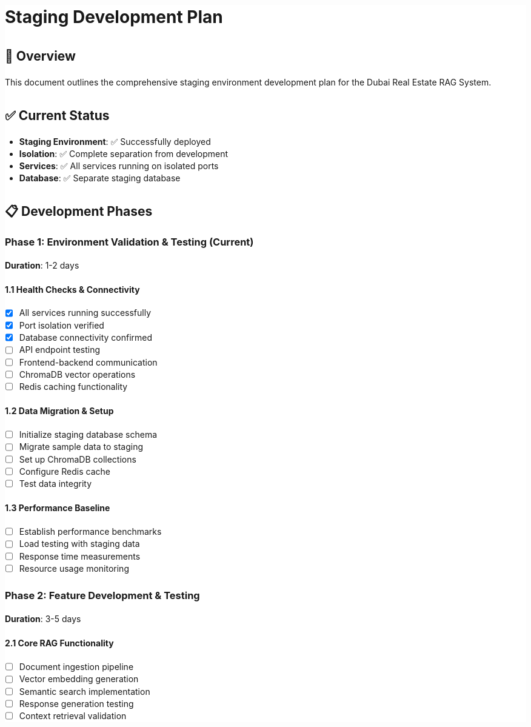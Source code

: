 # Staging Development Plan

## 🎯 **Overview**
This document outlines the comprehensive staging environment development plan for the Dubai Real Estate RAG System.

## ✅ **Current Status**
- **Staging Environment**: ✅ Successfully deployed
- **Isolation**: ✅ Complete separation from development
- **Services**: ✅ All services running on isolated ports
- **Database**: ✅ Separate staging database

## 📋 **Development Phases**

### **Phase 1: Environment Validation & Testing** (Current)
**Duration**: 1-2 days

#### **1.1 Health Checks & Connectivity**
- [x] All services running successfully
- [x] Port isolation verified
- [x] Database connectivity confirmed
- [ ] API endpoint testing
- [ ] Frontend-backend communication
- [ ] ChromaDB vector operations
- [ ] Redis caching functionality

#### **1.2 Data Migration & Setup**
- [ ] Initialize staging database schema
- [ ] Migrate sample data to staging
- [ ] Set up ChromaDB collections
- [ ] Configure Redis cache
- [ ] Test data integrity

#### **1.3 Performance Baseline**
- [ ] Establish performance benchmarks
- [ ] Load testing with staging data
- [ ] Response time measurements
- [ ] Resource usage monitoring

### **Phase 2: Feature Development & Testing**
**Duration**: 3-5 days

#### **2.1 Core RAG Functionality**
- [ ] Document ingestion pipeline
- [ ] Vector embedding generation
- [ ] Semantic search implementation
- [ ] Response generation testing
- [ ] Context retrieval validation
